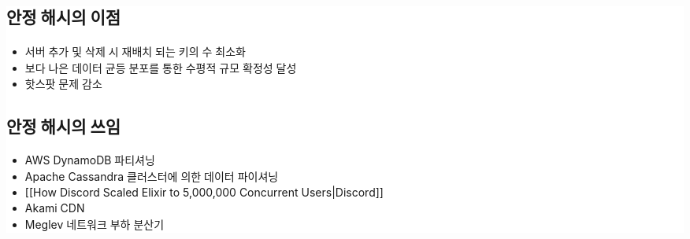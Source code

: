 ## 안정 해시의 이점
- 서버 추가 및 삭제 시 재배치 되는 키의 수 최소화
- 보다 나은 데이터 균등 분포를 통한 수평적 규모 확정성 달성
- 핫스팟 문제 감소

## 안정 해시의 쓰임
- AWS DynamoDB 파티셔닝
- Apache Cassandra 클러스터에 의한 데이터 파이셔닝
- [[How Discord Scaled Elixir to 5,000,000 Concurrent Users|Discord]]
- Akami CDN
- Meglev 네트워크 부하 분산기